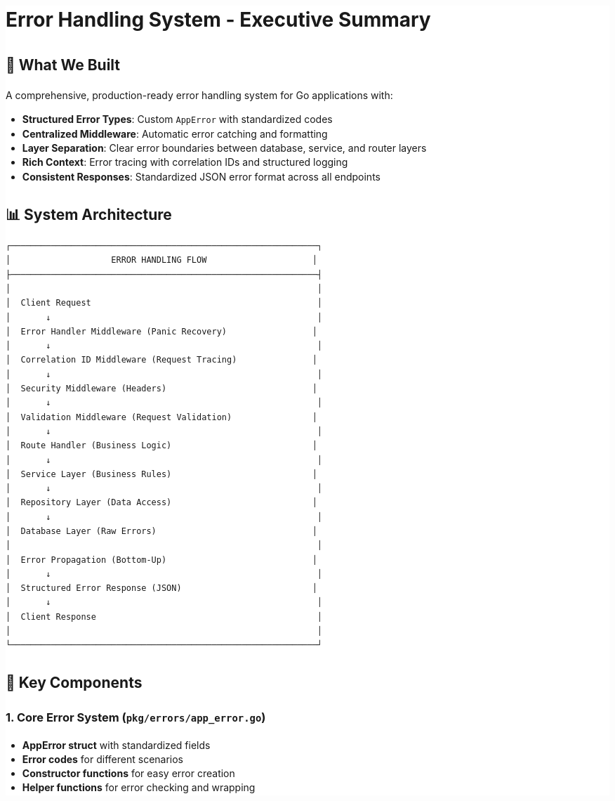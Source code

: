 # Error Handling System - Executive Summary

## 🎯 What We Built

A comprehensive, production-ready error handling system for Go applications with:

- **Structured Error Types**: Custom `AppError` with standardized codes
- **Centralized Middleware**: Automatic error catching and formatting
- **Layer Separation**: Clear error boundaries between database, service, and router layers
- **Rich Context**: Error tracing with correlation IDs and structured logging
- **Consistent Responses**: Standardized JSON error format across all endpoints

## 📊 System Architecture

```
┌─────────────────────────────────────────────────────────────┐
│                    ERROR HANDLING FLOW                     │
├─────────────────────────────────────────────────────────────┤
│                                                             │
│  Client Request                                             │
│       ↓                                                     │
│  Error Handler Middleware (Panic Recovery)                 │
│       ↓                                                     │
│  Correlation ID Middleware (Request Tracing)               │
│       ↓                                                     │
│  Security Middleware (Headers)                             │
│       ↓                                                     │
│  Validation Middleware (Request Validation)                │
│       ↓                                                     │
│  Route Handler (Business Logic)                            │
│       ↓                                                     │
│  Service Layer (Business Rules)                            │
│       ↓                                                     │
│  Repository Layer (Data Access)                            │
│       ↓                                                     │
│  Database Layer (Raw Errors)                               │
│                                                             │
│  Error Propagation (Bottom-Up)                             │
│       ↓                                                     │
│  Structured Error Response (JSON)                          │
│       ↓                                                     │
│  Client Response                                            │
│                                                             │
└─────────────────────────────────────────────────────────────┘
```

## 🔧 Key Components

### 1. Core Error System (`pkg/errors/app_error.go`)
- **AppError struct** with standardized fields
- **Error codes** for different scenarios
- **Constructor functions** for easy error creation
- **Helper functions** for error checking and wrapping

